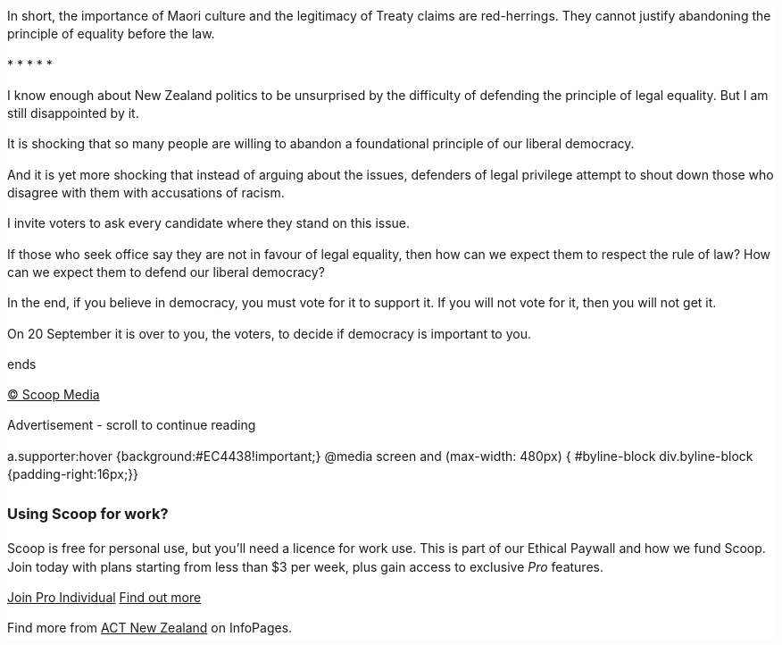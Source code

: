 In short, the importance of Maori culture and the legitimacy of Treaty claims are red-herrings. They cannot justify abandoning the principle of equality before the law.

\* \* \* \* \*

I know enough about New Zealand politics to be unsurprised by the difficulty of defending the principle of legal equality. But I am still disappointed by it.

It is shocking that so many people are willing to abandon a foundational principle of our liberal democracy.

And it is yet more shocking that instead of arguing about the issues, defenders of legal privilege attempt to shout down those who disagree with them with accusations of racism.

I invite voters to ask every candidate where they stand on this issue.

If those who seek office say they are not in favour of legal equality, then how can we expect them to respect the rule of law? How can we expect them to defend our liberal democracy?

In the end, if you believe in democracy, you must vote for it to support it. If you will not vote for it, then you will not get it.

On 20 September it is over to you, the voters, to decide if democracy is important to you.

ends

[© Scoop Media](http://www.scoop.co.nz/about/terms.html)  

Advertisement - scroll to continue reading



a.supporter:hover {background:#EC4438!important;} @media screen and (max-width: 480px) { #byline-block div.byline-block {padding-right:16px;}}

### Using Scoop for work?

Scoop is free for personal use, but you’ll need a licence for work use. This is part of our Ethical Paywall and how we fund Scoop. Join today with plans starting from less than $3 per week, plus gain access to exclusive _Pro_ features.  
  
[Join Pro Individual](https://pro.scoop.co.nz/Individual/?from=ProIn24) [Find out more](https://pro.scoop.co.nz/using-scoop-for-work/?from=ProIn24)

Find more from [ACT New Zealand](https://info.scoop.co.nz/ACT_New_Zealand) on InfoPages.
